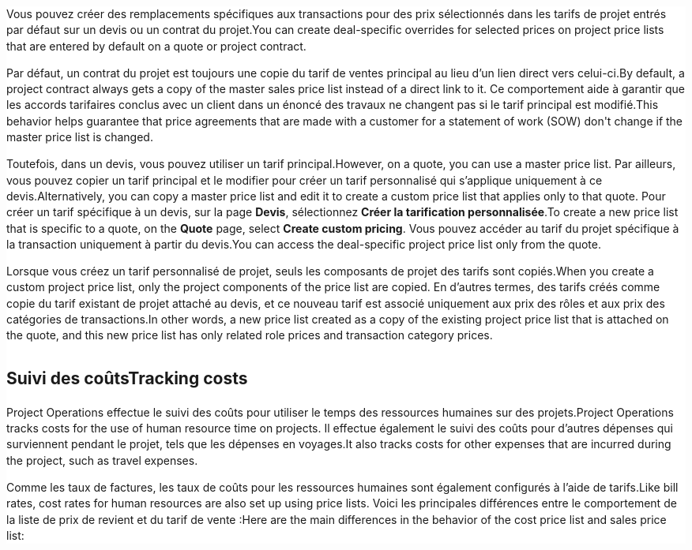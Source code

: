 <span data-ttu-id="a66de-174">Vous pouvez créer des remplacements spécifiques aux transactions pour des prix sélectionnés dans les tarifs de projet entrés par défaut sur un devis ou un contrat du projet.</span><span class="sxs-lookup"><span data-stu-id="a66de-174">You can create deal-specific overrides for selected prices on project price lists that are entered by default on a quote or project contract.</span></span>

<span data-ttu-id="a66de-175">Par défaut, un contrat du projet est toujours une copie du tarif de ventes principal au lieu d’un lien direct vers celui-ci.</span><span class="sxs-lookup"><span data-stu-id="a66de-175">By default, a project contract always gets a copy of the master sales price list instead of a direct link to it.</span></span> <span data-ttu-id="a66de-176">Ce comportement aide à garantir que les accords tarifaires conclus avec un client dans un énoncé des travaux ne changent pas si le tarif principal est modifié.</span><span class="sxs-lookup"><span data-stu-id="a66de-176">This behavior helps guarantee that price agreements that are made with a customer for a statement of work (SOW) don't change if the master price list is changed.</span></span>

<span data-ttu-id="a66de-177">Toutefois, dans un devis, vous pouvez utiliser un tarif principal.</span><span class="sxs-lookup"><span data-stu-id="a66de-177">However, on a quote, you can use a master price list.</span></span> <span data-ttu-id="a66de-178">Par ailleurs, vous pouvez copier un tarif principal et le modifier pour créer un tarif personnalisé qui s’applique uniquement à ce devis.</span><span class="sxs-lookup"><span data-stu-id="a66de-178">Alternatively, you can copy a master price list and edit it to create a custom price list that applies only to that quote.</span></span> <span data-ttu-id="a66de-179">Pour créer un tarif spécifique à un devis, sur la page **Devis**, sélectionnez **Créer la tarification personnalisée**.</span><span class="sxs-lookup"><span data-stu-id="a66de-179">To create a new price list that is specific to a quote, on the **Quote** page, select **Create custom pricing**.</span></span> <span data-ttu-id="a66de-180">Vous pouvez accéder au tarif du projet spécifique à la transaction uniquement à partir du devis.</span><span class="sxs-lookup"><span data-stu-id="a66de-180">You can access the deal-specific project price list only from the quote.</span></span> 

<span data-ttu-id="a66de-181">Lorsque vous créez un tarif personnalisé de projet, seuls les composants de projet des tarifs sont copiés.</span><span class="sxs-lookup"><span data-stu-id="a66de-181">When you create a custom project price list, only the project components of the price list are copied.</span></span> <span data-ttu-id="a66de-182">En d’autres termes, des tarifs créés comme copie du tarif existant de projet attaché au devis, et ce nouveau tarif est associé uniquement aux prix des rôles et aux prix des catégories de transactions.</span><span class="sxs-lookup"><span data-stu-id="a66de-182">In other words, a new price list created as a copy of the existing project price list that is attached on the quote, and this new price list has only related role prices and transaction category prices.</span></span>
  
## <a name="tracking-costs"></a><span data-ttu-id="a66de-183">Suivi des coûts</span><span class="sxs-lookup"><span data-stu-id="a66de-183">Tracking costs</span></span>

<span data-ttu-id="a66de-184">Project Operations effectue le suivi des coûts pour utiliser le temps des ressources humaines sur des projets.</span><span class="sxs-lookup"><span data-stu-id="a66de-184">Project Operations tracks costs for the use of human resource time on projects.</span></span> <span data-ttu-id="a66de-185">Il effectue également le suivi des coûts pour d’autres dépenses qui surviennent pendant le projet, tels que les dépenses en voyages.</span><span class="sxs-lookup"><span data-stu-id="a66de-185">It also tracks costs for other expenses that are incurred during the project, such as travel expenses.</span></span>

<span data-ttu-id="a66de-186">Comme les taux de factures, les taux de coûts pour les ressources humaines sont également configurés à l’aide de tarifs.</span><span class="sxs-lookup"><span data-stu-id="a66de-186">Like bill rates, cost rates for human resources are also set up using price lists.</span></span> <span data-ttu-id="a66de-187">Voici les principales différences entre le comportement de la liste de prix de revient et du tarif de vente :</span><span class="sxs-lookup"><span data-stu-id="a66de-187">Here are the main differences in the behavior of the cost price list and sales price list:</span></span>
